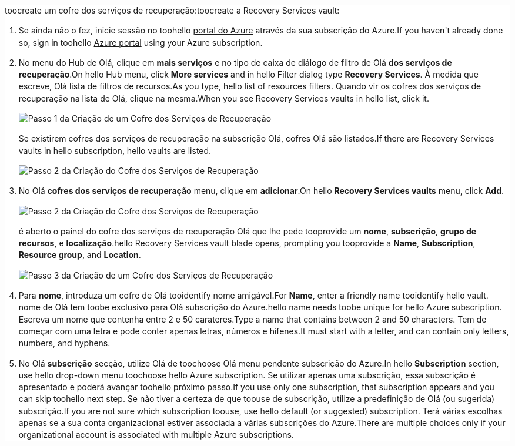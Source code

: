 <span data-ttu-id="8c752-185">toocreate um cofre dos serviços de recuperação:</span><span class="sxs-lookup"><span data-stu-id="8c752-185">toocreate a Recovery Services vault:</span></span>

1. <span data-ttu-id="8c752-186">Se ainda não o fez, inicie sessão no toohello [portal do Azure](https://portal.azure.com/) através da sua subscrição do Azure.</span><span class="sxs-lookup"><span data-stu-id="8c752-186">If you haven't already done so, sign in toohello [Azure portal](https://portal.azure.com/) using your Azure subscription.</span></span>
2. <span data-ttu-id="8c752-187">No menu do Hub de Olá, clique em **mais serviços** e no tipo de caixa de diálogo de filtro de Olá **dos serviços de recuperação**.</span><span class="sxs-lookup"><span data-stu-id="8c752-187">On hello Hub menu, click **More services** and in hello Filter dialog type **Recovery Services**.</span></span> <span data-ttu-id="8c752-188">À medida que escreve, Olá lista de filtros de recursos.</span><span class="sxs-lookup"><span data-stu-id="8c752-188">As you type, hello list of resources filters.</span></span> <span data-ttu-id="8c752-189">Quando vir os cofres dos serviços de recuperação na lista de Olá, clique na mesma.</span><span class="sxs-lookup"><span data-stu-id="8c752-189">When you see Recovery Services vaults in hello list, click it.</span></span>

    ![Passo 1 da Criação de um Cofre dos Serviços de Recuperação](./media/backup-try-azure-backup-in-10-mins/open-rs-vault-list.png) <br/>

    <span data-ttu-id="8c752-191">Se existirem cofres dos serviços de recuperação na subscrição Olá, cofres Olá são listados.</span><span class="sxs-lookup"><span data-stu-id="8c752-191">If there are Recovery Services vaults in hello subscription, hello vaults are listed.</span></span>

    ![Passo 2 da Criação do Cofre dos Serviços de Recuperação](./media/backup-azure-vms-first-look-arm/list-of-rs-vault.png)
3. <span data-ttu-id="8c752-193">No Olá **cofres dos serviços de recuperação** menu, clique em **adicionar**.</span><span class="sxs-lookup"><span data-stu-id="8c752-193">On hello **Recovery Services vaults** menu, click **Add**.</span></span>

    ![Passo 2 da Criação do Cofre dos Serviços de Recuperação](./media/backup-try-azure-backup-in-10-mins/rs-vault-menu.png)

    <span data-ttu-id="8c752-195">é aberto o painel do cofre dos serviços de recuperação Olá que lhe pede tooprovide um **nome**, **subscrição**, **grupo de recursos**, e **localização**.</span><span class="sxs-lookup"><span data-stu-id="8c752-195">hello Recovery Services vault blade opens, prompting you tooprovide a **Name**, **Subscription**, **Resource group**, and **Location**.</span></span>

    ![Passo 3 da Criação de um Cofre dos Serviços de Recuperação](./media/backup-try-azure-backup-in-10-mins/rs-vault-step-3.png)

4. <span data-ttu-id="8c752-197">Para **nome**, introduza um cofre de Olá tooidentify nome amigável.</span><span class="sxs-lookup"><span data-stu-id="8c752-197">For **Name**, enter a friendly name tooidentify hello vault.</span></span> <span data-ttu-id="8c752-198">nome de Olá tem toobe exclusivo para Olá subscrição do Azure.</span><span class="sxs-lookup"><span data-stu-id="8c752-198">hello name needs toobe unique for hello Azure subscription.</span></span> <span data-ttu-id="8c752-199">Escreva um nome que contenha entre 2 e 50 carateres.</span><span class="sxs-lookup"><span data-stu-id="8c752-199">Type a name that contains between 2 and 50 characters.</span></span> <span data-ttu-id="8c752-200">Tem de começar com uma letra e pode conter apenas letras, números e hífenes.</span><span class="sxs-lookup"><span data-stu-id="8c752-200">It must start with a letter, and can contain only letters, numbers, and hyphens.</span></span>

5. <span data-ttu-id="8c752-201">No Olá **subscrição** secção, utilize Olá de toochoose Olá menu pendente subscrição do Azure.</span><span class="sxs-lookup"><span data-stu-id="8c752-201">In hello **Subscription** section, use hello drop-down menu toochoose hello Azure subscription.</span></span> <span data-ttu-id="8c752-202">Se utilizar apenas uma subscrição, essa subscrição é apresentado e poderá avançar toohello próximo passo.</span><span class="sxs-lookup"><span data-stu-id="8c752-202">If you use only one subscription, that subscription appears and you can skip toohello next step.</span></span> <span data-ttu-id="8c752-203">Se não tiver a certeza de que toouse de subscrição, utilize a predefinição de Olá (ou sugerida) subscrição.</span><span class="sxs-lookup"><span data-stu-id="8c752-203">If you are not sure which subscription toouse, use hello default (or suggested) subscription.</span></span> <span data-ttu-id="8c752-204">Terá várias escolhas apenas se a sua conta organizacional estiver associada a várias subscrições do Azure.</span><span class="sxs-lookup"><span data-stu-id="8c752-204">There are multiple choices only if your organizational account is associated with multiple Azure subscriptions.</span></span>
